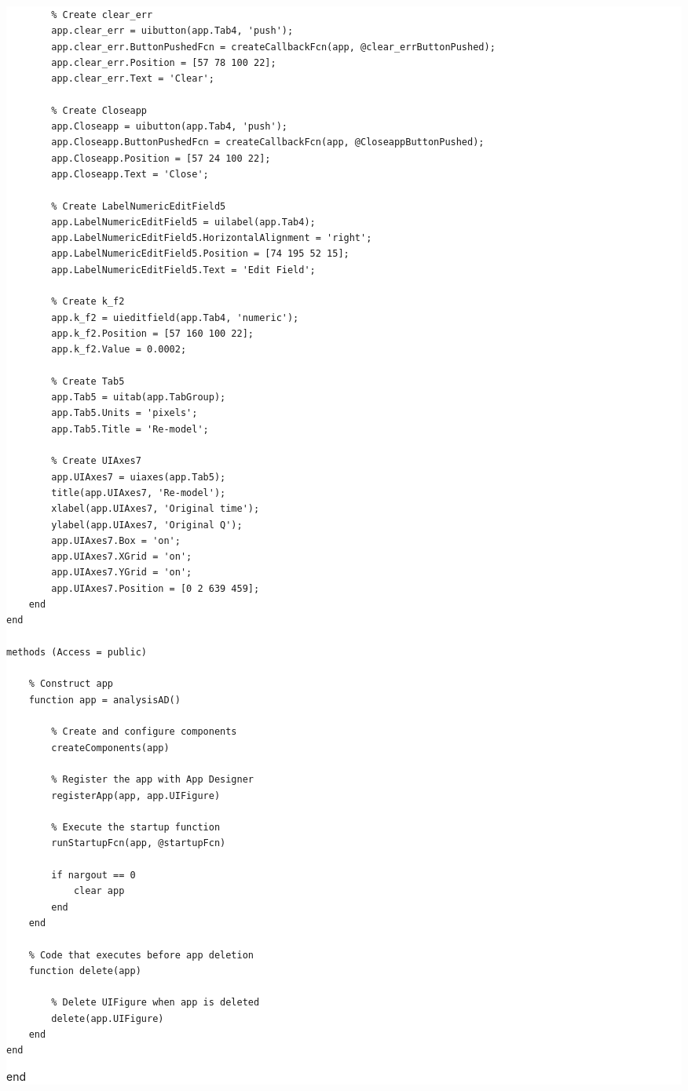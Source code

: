             % Create clear_err
            app.clear_err = uibutton(app.Tab4, 'push');
            app.clear_err.ButtonPushedFcn = createCallbackFcn(app, @clear_errButtonPushed);
            app.clear_err.Position = [57 78 100 22];
            app.clear_err.Text = 'Clear';

            % Create Closeapp
            app.Closeapp = uibutton(app.Tab4, 'push');
            app.Closeapp.ButtonPushedFcn = createCallbackFcn(app, @CloseappButtonPushed);
            app.Closeapp.Position = [57 24 100 22];
            app.Closeapp.Text = 'Close';

            % Create LabelNumericEditField5
            app.LabelNumericEditField5 = uilabel(app.Tab4);
            app.LabelNumericEditField5.HorizontalAlignment = 'right';
            app.LabelNumericEditField5.Position = [74 195 52 15];
            app.LabelNumericEditField5.Text = 'Edit Field';

            % Create k_f2
            app.k_f2 = uieditfield(app.Tab4, 'numeric');
            app.k_f2.Position = [57 160 100 22];
            app.k_f2.Value = 0.0002;

            % Create Tab5
            app.Tab5 = uitab(app.TabGroup);
            app.Tab5.Units = 'pixels';
            app.Tab5.Title = 'Re-model';

            % Create UIAxes7
            app.UIAxes7 = uiaxes(app.Tab5);
            title(app.UIAxes7, 'Re-model');
            xlabel(app.UIAxes7, 'Original time');
            ylabel(app.UIAxes7, 'Original Q');
            app.UIAxes7.Box = 'on';
            app.UIAxes7.XGrid = 'on';
            app.UIAxes7.YGrid = 'on';
            app.UIAxes7.Position = [0 2 639 459];
        end
    end

    methods (Access = public)

        % Construct app
        function app = analysisAD()

            % Create and configure components
            createComponents(app)

            % Register the app with App Designer
            registerApp(app, app.UIFigure)

            % Execute the startup function
            runStartupFcn(app, @startupFcn)

            if nargout == 0
                clear app
            end
        end

        % Code that executes before app deletion
        function delete(app)

            % Delete UIFigure when app is deleted
            delete(app.UIFigure)
        end
    end
end
